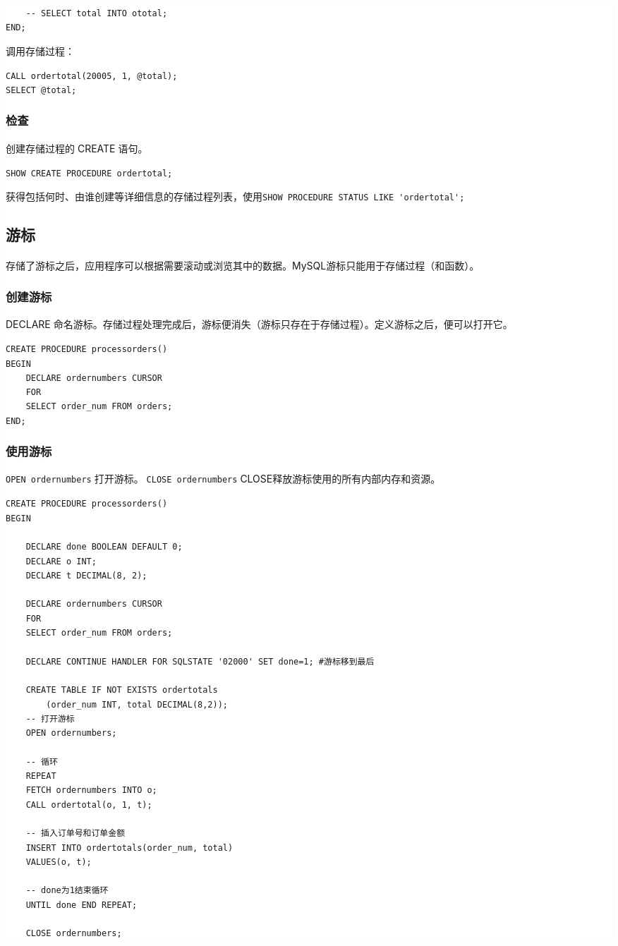 ```mysql
	-- SELECT total INTO ototal;
END;
```
调用存储过程：
```mysql
CALL ordertotal(20005, 1, @total);
SELECT @total;
```
### 检查
创建存储过程的 CREATE 语句。
```mysql
SHOW CREATE PROCEDURE ordertotal;
```
获得包括何时、由谁创建等详细信息的存储过程列表，使用`SHOW PROCEDURE STATUS LIKE 'ordertotal';`

## 游标
存储了游标之后，应用程序可以根据需要滚动或浏览其中的数据。MySQL游标只能用于存储过程（和函数）。
### 创建游标
DECLARE 命名游标。存储过程处理完成后，游标便消失（游标只存在于存储过程）。定义游标之后，便可以打开它。
```mysql
CREATE PROCEDURE processorders()
BEGIN
	DECLARE ordernumbers CURSOR
	FOR
	SELECT order_num FROM orders;
END;
```
### 使用游标
`OPEN ordernumbers` 打开游标。
`CLOSE ordernumbers` CLOSE释放游标使用的所有内部内存和资源。
```mysql
CREATE PROCEDURE processorders()
BEGIN

	DECLARE done BOOLEAN DEFAULT 0;
	DECLARE o INT;
	DECLARE t DECIMAL(8, 2);
	
	DECLARE ordernumbers CURSOR
	FOR
	SELECT order_num FROM orders;
	
	DECLARE CONTINUE HANDLER FOR SQLSTATE '02000' SET done=1; #游标移到最后
	
	CREATE TABLE IF NOT EXISTS ordertotals
		(order_num INT, total DECIMAL(8,2));
	-- 打开游标
	OPEN ordernumbers;
	
	-- 循环
	REPEAT
	FETCH ordernumbers INTO o;
	CALL ordertotal(o, 1, t);
	
	-- 插入订单号和订单金额
	INSERT INTO ordertotals(order_num, total)
	VALUES(o, t);
	
	-- done为1结束循环
	UNTIL done END REPEAT;
	
	CLOSE ordernumbers;
```